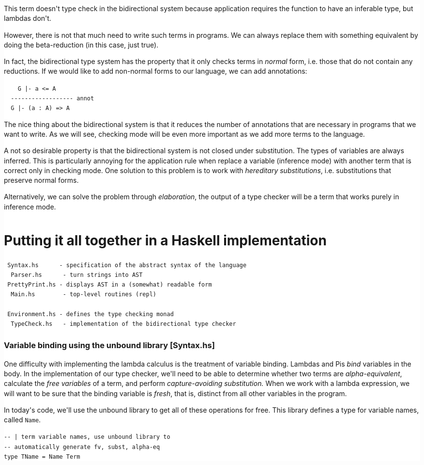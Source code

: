 This term doesn't type check in the bidirectional system because application
requires the function to have an inferable type, but lambdas don't.

However, there is not that much need to write such terms in programs. We can
always replace them with something equivalent by doing the beta-reduction (in
this case, just true).

In fact, the bidirectional type system has the property that it only checks
terms in *normal* form, i.e. those that do not contain any reductions. If we
would like to add non-normal forms to our language, we can add annotations:

        G |- a <= A 
	  ------------------ annot
	  G |- (a : A) => A

The nice thing about the bidirectional system is that it reduces the number of
annotations that are necessary in programs that we want to write. As we will see, 
checking mode will be even more important as we add more terms to the language.

A not so desirable property is that the bidirectional system is not closed
under substitution. The types of variables are always inferred.  This is
particularly annoying for the application rule when replace a variable
(inference mode) with another term that is correct only in checking mode.  One
solution to this problem is to work with *hereditary substitutions*,
i.e. substitutions that preserve normal forms.

Alternatively, we can solve the problem through *elaboration*, the output 
of a type checker will be a term that works purely in inference mode.

# Putting it all together in a Haskell implementation

     Syntax.hs      - specification of the abstract syntax of the language
	  Parser.hs      - turn strings into AST
     PrettyPrint.hs - displays AST in a (somewhat) readable form
	  Main.hs        - top-level routines (repl)
	  
     Environment.hs - defines the type checking monad		  
	  TypeCheck.hs   - implementation of the bidirectional type checker
	  	  
### Variable binding using the unbound library [Syntax.hs]

One difficulty with implementing the lambda calculus is the treatment of
variable binding. Lambdas and Pis *bind* variables in the body. In the
implementation of our type checker, we'll need to be able to determine whether
two terms are *alpha-equivalent*, calculate the *free variables* of a term,
and perform *capture-avoiding substitution.* When we work with a lambda
expression, we will want to be sure that the binding variable is *fresh*, that
is, distinct from all other variables in the program.

In today's code, we'll use the unbound library to get all of these operations
for free.  This library defines a type for variable names, called `Name`. 

    -- | term variable names, use unbound library to 
    -- automatically generate fv, subst, alpha-eq
    type TName = Name Term
